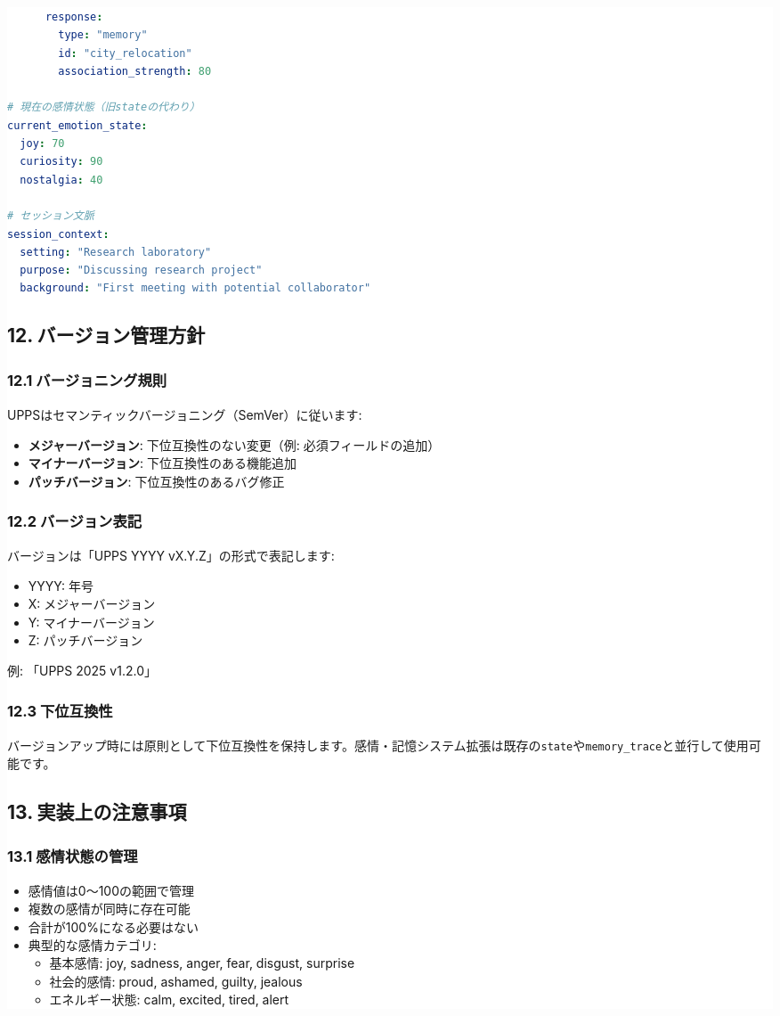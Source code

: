 ```yaml
      response:
        type: "memory"
        id: "city_relocation"
        association_strength: 80

# 現在の感情状態（旧stateの代わり）
current_emotion_state:
  joy: 70
  curiosity: 90
  nostalgia: 40

# セッション文脈
session_context:
  setting: "Research laboratory"
  purpose: "Discussing research project"
  background: "First meeting with potential collaborator"
```

## 12. バージョン管理方針

### 12.1 バージョニング規則

UPPSはセマンティックバージョニング（SemVer）に従います:
- **メジャーバージョン**: 下位互換性のない変更（例: 必須フィールドの追加）
- **マイナーバージョン**: 下位互換性のある機能追加
- **パッチバージョン**: 下位互換性のあるバグ修正

### 12.2 バージョン表記

バージョンは「UPPS YYYY vX.Y.Z」の形式で表記します:
- YYYY: 年号
- X: メジャーバージョン
- Y: マイナーバージョン
- Z: パッチバージョン

例: 「UPPS 2025 v1.2.0」

### 12.3 下位互換性

バージョンアップ時には原則として下位互換性を保持します。感情・記憶システム拡張は既存の`state`や`memory_trace`と並行して使用可能です。

## 13. 実装上の注意事項

### 13.1 感情状態の管理

- 感情値は0〜100の範囲で管理
- 複数の感情が同時に存在可能
- 合計が100%になる必要はない
- 典型的な感情カテゴリ:
  - 基本感情: joy, sadness, anger, fear, disgust, surprise
  - 社会的感情: proud, ashamed, guilty, jealous
  - エネルギー状態: calm, excited, tired, alert
